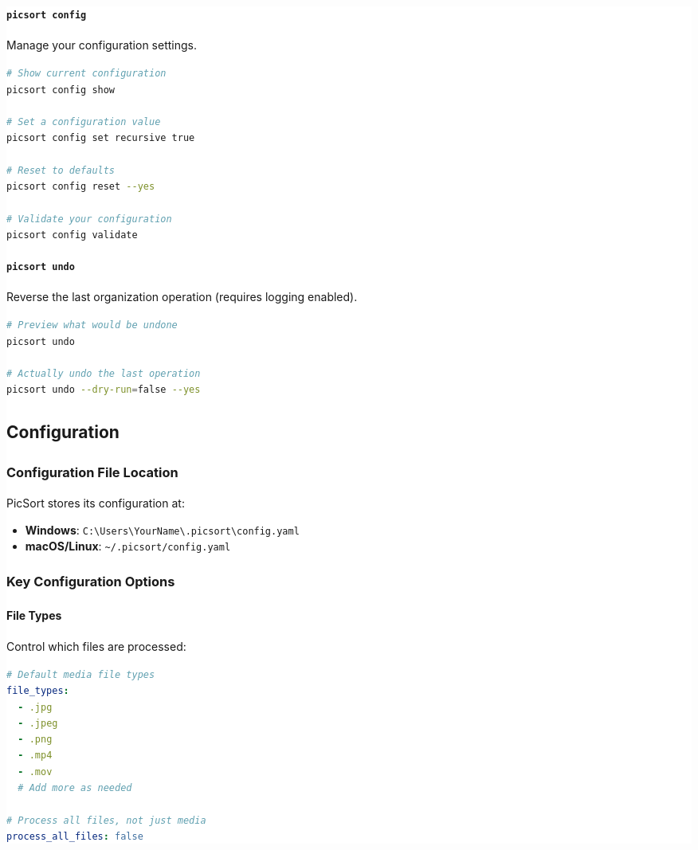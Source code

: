 #### `picsort config`

Manage your configuration settings.

```bash
# Show current configuration
picsort config show

# Set a configuration value
picsort config set recursive true

# Reset to defaults
picsort config reset --yes

# Validate your configuration
picsort config validate
```

#### `picsort undo`

Reverse the last organization operation (requires logging enabled).

```bash
# Preview what would be undone
picsort undo

# Actually undo the last operation
picsort undo --dry-run=false --yes
```

## Configuration

### Configuration File Location

PicSort stores its configuration at:
- **Windows**: `C:\Users\YourName\.picsort\config.yaml`
- **macOS/Linux**: `~/.picsort/config.yaml`

### Key Configuration Options

#### File Types

Control which files are processed:

```yaml
# Default media file types
file_types:
  - .jpg
  - .jpeg
  - .png
  - .mp4
  - .mov
  # Add more as needed

# Process all files, not just media
process_all_files: false
```
